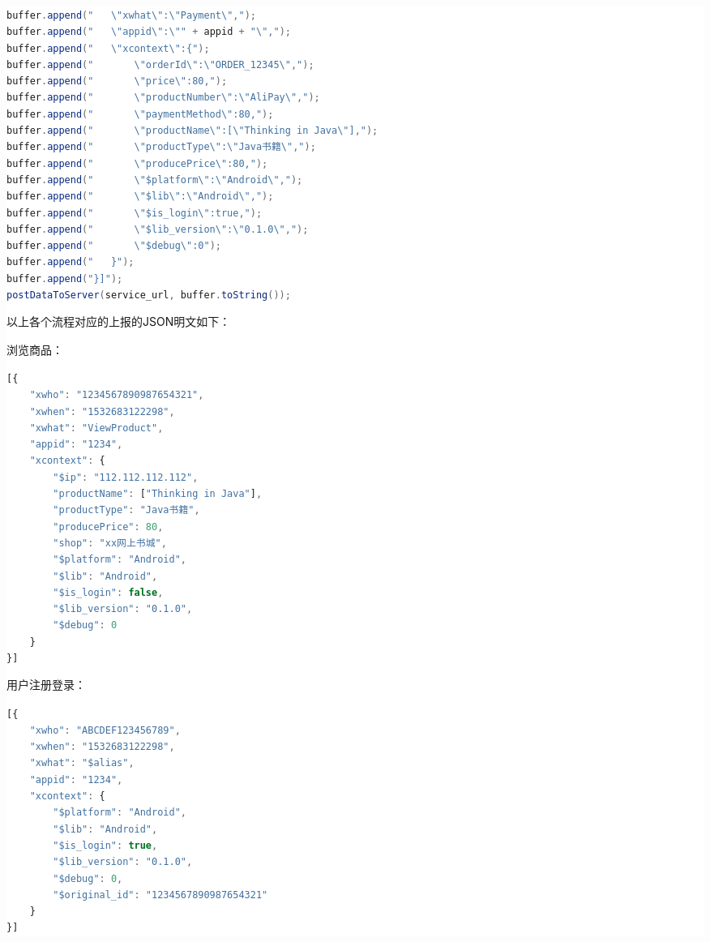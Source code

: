 ```java
buffer.append("   \"xwhat\":\"Payment\",");
buffer.append("   \"appid\":\"" + appid + "\",");
buffer.append("   \"xcontext\":{");
buffer.append("       \"orderId\":\"ORDER_12345\",");
buffer.append("       \"price\":80,");
buffer.append("       \"productNumber\":\"AliPay\",");
buffer.append("       \"paymentMethod\":80,");
buffer.append("       \"productName\":[\"Thinking in Java\"],");
buffer.append("       \"productType\":\"Java书籍\",");
buffer.append("       \"producePrice\":80,");
buffer.append("       \"$platform\":\"Android\",");
buffer.append("       \"$lib\":\"Android\",");
buffer.append("       \"$is_login\":true,");
buffer.append("       \"$lib_version\":\"0.1.0\",");
buffer.append("       \"$debug\":0");
buffer.append("   }");
buffer.append("}]");
postDataToServer(service_url, buffer.toString());
```

以上各个流程对应的上报的JSON明文如下：

浏览商品：

```javascript
[{
    "xwho": "1234567890987654321",
    "xwhen": "1532683122298",
    "xwhat": "ViewProduct",
    "appid": "1234",
    "xcontext": {
        "$ip": "112.112.112.112",
        "productName": ["Thinking in Java"],
        "productType": "Java书籍",
        "producePrice": 80,
        "shop": "xx网上书城",
        "$platform": "Android",
        "$lib": "Android",
        "$is_login": false,
        "$lib_version": "0.1.0",
        "$debug": 0
    }
}]
```

用户注册登录：

```javascript
[{
    "xwho": "ABCDEF123456789",
    "xwhen": "1532683122298",
    "xwhat": "$alias",
    "appid": "1234",
    "xcontext": {
        "$platform": "Android",
        "$lib": "Android",
        "$is_login": true,
        "$lib_version": "0.1.0",
        "$debug": 0,
        "$original_id": "1234567890987654321"
    }
}]
```
